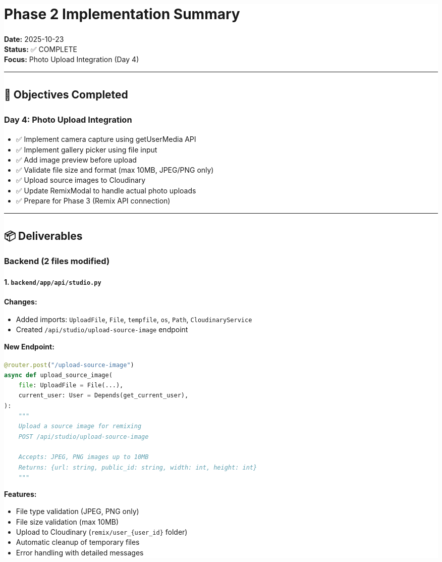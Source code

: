 # Phase 2 Implementation Summary

**Date:** 2025-10-23  
**Status:** ✅ COMPLETE  
**Focus:** Photo Upload Integration (Day 4)

---

## 🎯 Objectives Completed

### Day 4: Photo Upload Integration
- ✅ Implement camera capture using getUserMedia API
- ✅ Implement gallery picker using file input
- ✅ Add image preview before upload
- ✅ Validate file size and format (max 10MB, JPEG/PNG only)
- ✅ Upload source images to Cloudinary
- ✅ Update RemixModal to handle actual photo uploads
- ✅ Prepare for Phase 3 (Remix API connection)

---

## 📦 Deliverables

### Backend (2 files modified)

#### 1. **`backend/app/api/studio.py`**
**Changes:**
- Added imports: `UploadFile`, `File`, `tempfile`, `os`, `Path`, `CloudinaryService`
- Created `/api/studio/upload-source-image` endpoint

**New Endpoint:**
```python
@router.post("/upload-source-image")
async def upload_source_image(
    file: UploadFile = File(...),
    current_user: User = Depends(get_current_user),
):
    """
    Upload a source image for remixing
    POST /api/studio/upload-source-image
    
    Accepts: JPEG, PNG images up to 10MB
    Returns: {url: string, public_id: string, width: int, height: int}
    """
```

**Features:**
- File type validation (JPEG, PNG only)
- File size validation (max 10MB)
- Upload to Cloudinary (`remix/user_{user_id}` folder)
- Automatic cleanup of temporary files
- Error handling with detailed messages
